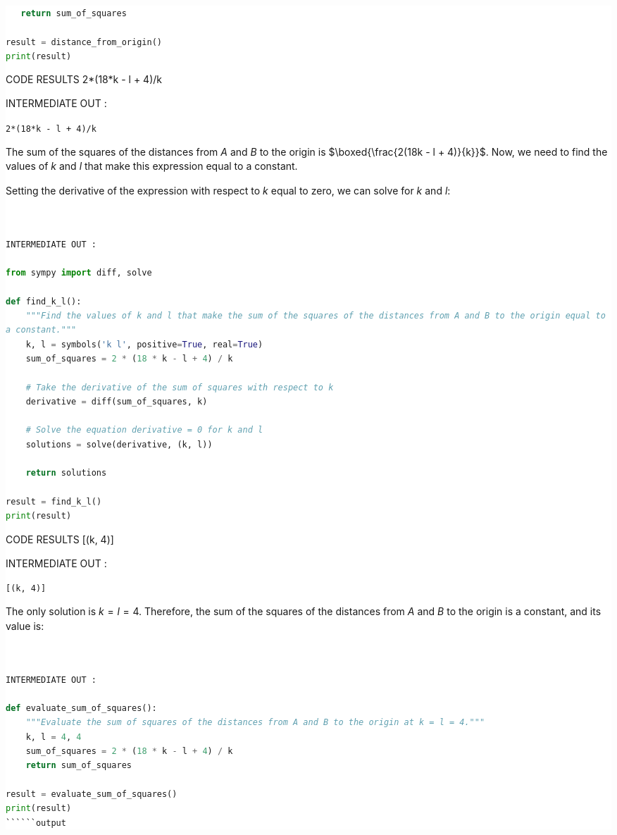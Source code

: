  ```python
    return sum_of_squares

result = distance_from_origin()
print(result)
```

CODE RESULTS 2*(18*k - l + 4)/k

INTERMEDIATE OUT :
```output
2*(18*k - l + 4)/k
```
The sum of the squares of the distances from $A$ and $B$ to the origin is $\boxed{\frac{2(18k - l + 4)}{k}}$. Now, we need to find the values of $k$ and $l$ that make this expression equal to a constant.

Setting the derivative of the expression with respect to $k$ equal to zero, we can solve for $k$ and $l$:

```python


INTERMEDIATE OUT :

from sympy import diff, solve

def find_k_l():
    """Find the values of k and l that make the sum of the squares of the distances from A and B to the origin equal to a constant."""
    k, l = symbols('k l', positive=True, real=True)
    sum_of_squares = 2 * (18 * k - l + 4) / k

    # Take the derivative of the sum of squares with respect to k
    derivative = diff(sum_of_squares, k)

    # Solve the equation derivative = 0 for k and l
    solutions = solve(derivative, (k, l))

    return solutions

result = find_k_l()
print(result)
```

CODE RESULTS [(k, 4)]

INTERMEDIATE OUT :
```output
[(k, 4)]
```
The only solution is $k = l = 4$. Therefore, the sum of the squares of the distances from $A$ and $B$ to the origin is a constant, and its value is:

```python


INTERMEDIATE OUT :

def evaluate_sum_of_squares():
    """Evaluate the sum of squares of the distances from A and B to the origin at k = l = 4."""
    k, l = 4, 4
    sum_of_squares = 2 * (18 * k - l + 4) / k
    return sum_of_squares

result = evaluate_sum_of_squares()
print(result)
``````output

```
